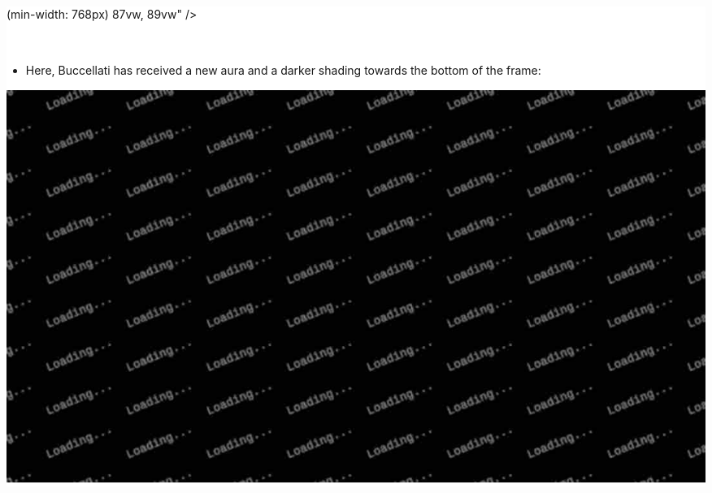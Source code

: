   (min-width: 768px) 87vw,
  89vw" />
</div>

<br>

- Here, Buccellati has received a new aura and a darker shading towards the bottom of the frame:

<div id="container1" class="twentytwenty-container">
 <img width="100%" height="100%" class="lazyload" src="./../images/loading.jpg"
  data-src="./../images/VA20/tv-30450-1090px.jpg"
  data-srcset="./../images/VA20/tv-30450-512px.jpg 512w,
  ./../images/VA20/tv-30450-768px.jpg 768w,
  ./../images/VA20/tv-30450-1090px.jpg 1090w"
  sizes="(min-width: 1218px) 1090px,
  (min-width: 768px) 87vw,
  89vw" />